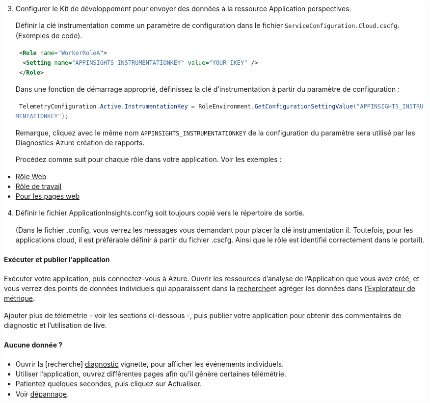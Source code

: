 
3. Configurer le Kit de développement pour envoyer des données à la ressource Application perspectives.

    Définir la clé instrumentation comme un paramètre de configuration dans le fichier `ServiceConfiguration.Cloud.cscfg`. ([Exemples de code](https://github.com/Microsoft/ApplicationInsights-Home/blob/master/Samples/AzureEmailService/AzureEmailService/ServiceConfiguration.Cloud.cscfg)).
 
    ```XML
     <Role name="WorkerRoleA"> 
      <Setting name="APPINSIGHTS_INSTRUMENTATIONKEY" value="YOUR IKEY" /> 
     </Role>
    ```
 
    Dans une fonction de démarrage approprié, définissez la clé d’instrumentation à partir du paramètre de configuration :

    ```C#
     TelemetryConfiguration.Active.InstrumentationKey = RoleEnvironment.GetConfigurationSettingValue("APPINSIGHTS_INSTRUMENTATIONKEY");
    ```

    Remarque, cliquez avec le même nom `APPINSIGHTS_INSTRUMENTATIONKEY` de la configuration du paramètre sera utilisé par les Diagnostics Azure création de rapports. 


    Procédez comme suit pour chaque rôle dans votre application. Voir les exemples :
 
 * [Rôle Web](https://github.com/Microsoft/ApplicationInsights-Home/blob/master/Samples/AzureEmailService/MvcWebRole/Global.asax.cs#L27)
 * [Rôle de travail](https://github.com/Microsoft/ApplicationInsights-Home/blob/master/Samples/AzureEmailService/WorkerRoleA/WorkerRoleA.cs#L232)
 * [Pour les pages web](https://github.com/Microsoft/ApplicationInsights-Home/blob/master/Samples/AzureEmailService/MvcWebRole/Views/Shared/_Layout.cshtml#L13)   

4. Définir le fichier ApplicationInsights.config soit toujours copié vers le répertoire de sortie. 

    (Dans le fichier .config, vous verrez les messages vous demandant pour placer la clé instrumentation il. Toutefois, pour les applications cloud, il est préférable définir à partir du fichier .cscfg. Ainsi que le rôle est identifié correctement dans le portail).


#### <a name="run-and-publish-the-app"></a>Exécuter et publier l’application

Exécuter votre application, puis connectez-vous à Azure. Ouvrir les ressources d’analyse de l’Application que vous avez créé, et vous verrez des points de données individuels qui apparaissent dans la [recherche](app-insights-diagnostic-search.md)et agréger les données dans [l’Explorateur de métrique](app-insights-metrics-explorer.md). 

Ajouter plus de télémétrie - voir les sections ci-dessous -, puis publier votre application pour obtenir des commentaires de diagnostic et l’utilisation de live. 


#### <a name="no-data"></a>Aucune donnée ?

* Ouvrir la [recherche] [ diagnostic] vignette, pour afficher les événements individuels.
* Utiliser l’application, ouvrez différentes pages afin qu’il génère certaines télémétrie.
* Patientez quelques secondes, puis cliquez sur Actualiser.
* Voir [dépannage][qna].


[api]: app-insights-api-custom-events-metrics.md
[apidefaults]: app-insights-api-custom-events-metrics.md#default-properties
[apidynamicikey]: app-insights-separate-resources.md#dynamic-ikey
[availability]: app-insights-monitor-web-app-availability.md
[azure]: app-insights-azure.md
[client]: app-insights-javascript.md
[diagnostic]: app-insights-diagnostic-search.md
[netlogs]: app-insights-asp-net-trace-logs.md
[portal]: http://portal.azure.com/
[qna]: app-insights-troubleshoot-faq.md
[redfield]: app-insights-monitor-performance-live-website-now.md
[start]: app-insights-overview.md 